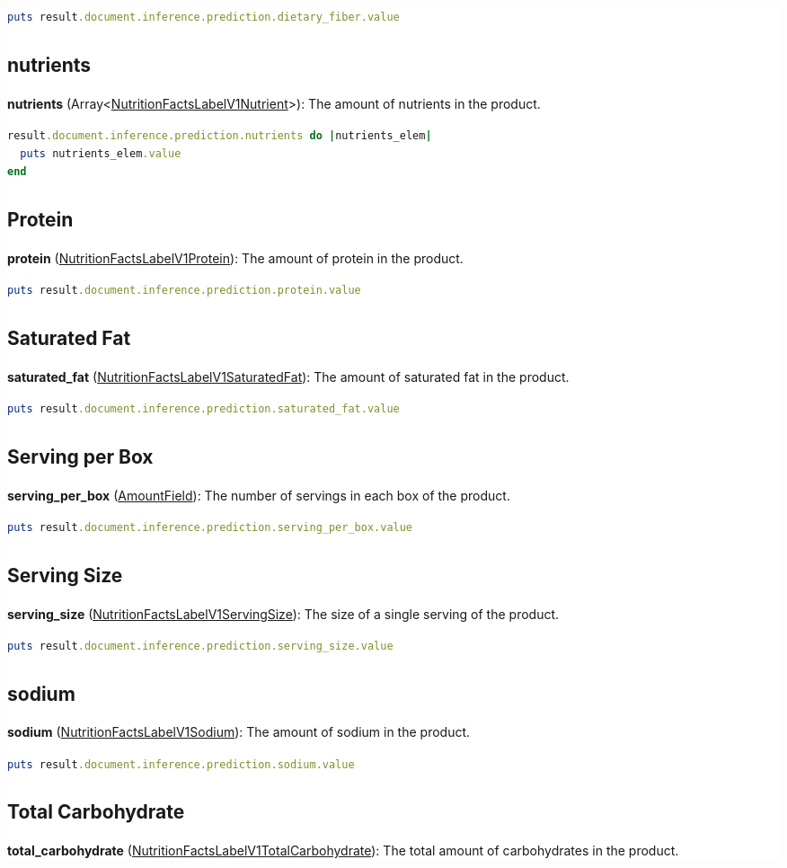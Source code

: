 ```rb
puts result.document.inference.prediction.dietary_fiber.value
```

## nutrients
**nutrients** (Array<[NutritionFactsLabelV1Nutrient](#nutrients-field)>): The amount of nutrients in the product.

```rb
result.document.inference.prediction.nutrients do |nutrients_elem|
  puts nutrients_elem.value
end
```

## Protein
**protein** ([NutritionFactsLabelV1Protein](#protein-field)): The amount of protein in the product.

```rb
puts result.document.inference.prediction.protein.value
```

## Saturated Fat
**saturated_fat** ([NutritionFactsLabelV1SaturatedFat](#saturated-fat-field)): The amount of saturated fat in the product.

```rb
puts result.document.inference.prediction.saturated_fat.value
```

## Serving per Box
**serving_per_box** ([AmountField](#amount-field)): The number of servings in each box of the product.

```rb
puts result.document.inference.prediction.serving_per_box.value
```

## Serving Size
**serving_size** ([NutritionFactsLabelV1ServingSize](#serving-size-field)): The size of a single serving of the product.

```rb
puts result.document.inference.prediction.serving_size.value
```

## sodium
**sodium** ([NutritionFactsLabelV1Sodium](#sodium-field)): The amount of sodium in the product.

```rb
puts result.document.inference.prediction.sodium.value
```

## Total Carbohydrate
**total_carbohydrate** ([NutritionFactsLabelV1TotalCarbohydrate](#total-carbohydrate-field)): The total amount of carbohydrates in the product.
